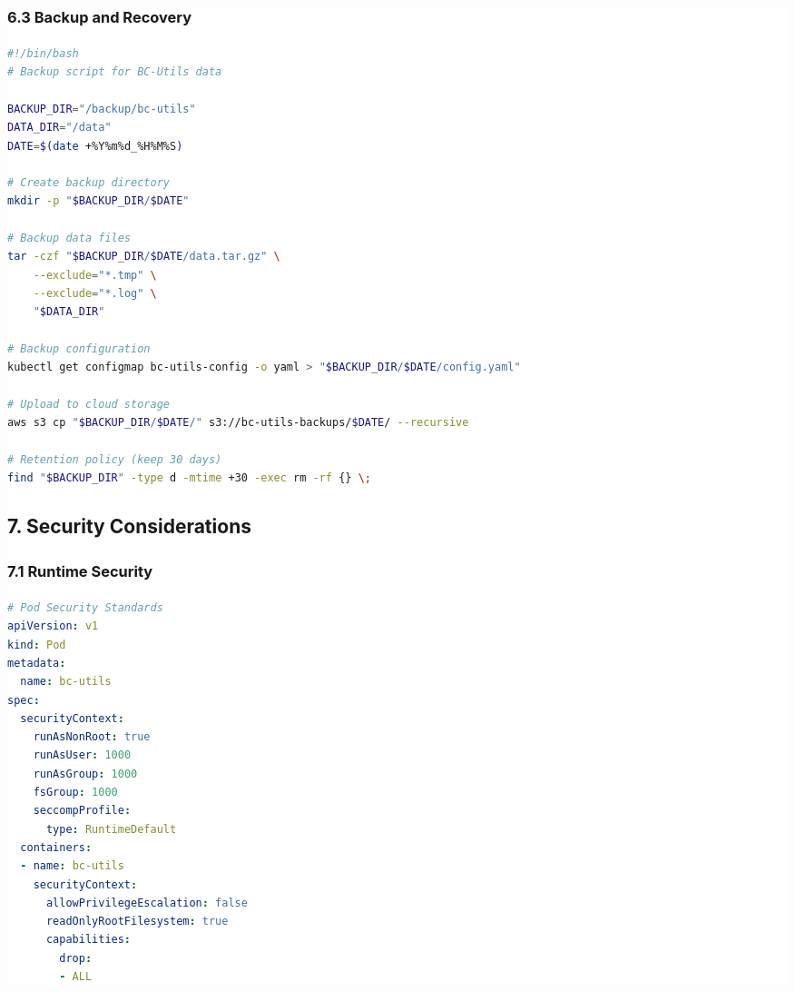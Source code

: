 ### 6.3 Backup and Recovery
```bash
#!/bin/bash
# Backup script for BC-Utils data

BACKUP_DIR="/backup/bc-utils"
DATA_DIR="/data"
DATE=$(date +%Y%m%d_%H%M%S)

# Create backup directory
mkdir -p "$BACKUP_DIR/$DATE"

# Backup data files
tar -czf "$BACKUP_DIR/$DATE/data.tar.gz" \
    --exclude="*.tmp" \
    --exclude="*.log" \
    "$DATA_DIR"

# Backup configuration
kubectl get configmap bc-utils-config -o yaml > "$BACKUP_DIR/$DATE/config.yaml"

# Upload to cloud storage
aws s3 cp "$BACKUP_DIR/$DATE/" s3://bc-utils-backups/$DATE/ --recursive

# Retention policy (keep 30 days)
find "$BACKUP_DIR" -type d -mtime +30 -exec rm -rf {} \;
```

## 7. Security Considerations

### 7.1 Runtime Security
```yaml
# Pod Security Standards
apiVersion: v1
kind: Pod
metadata:
  name: bc-utils
spec:
  securityContext:
    runAsNonRoot: true
    runAsUser: 1000
    runAsGroup: 1000
    fsGroup: 1000
    seccompProfile:
      type: RuntimeDefault
  containers:
  - name: bc-utils
    securityContext:
      allowPrivilegeEscalation: false
      readOnlyRootFilesystem: true
      capabilities:
        drop:
        - ALL
```
